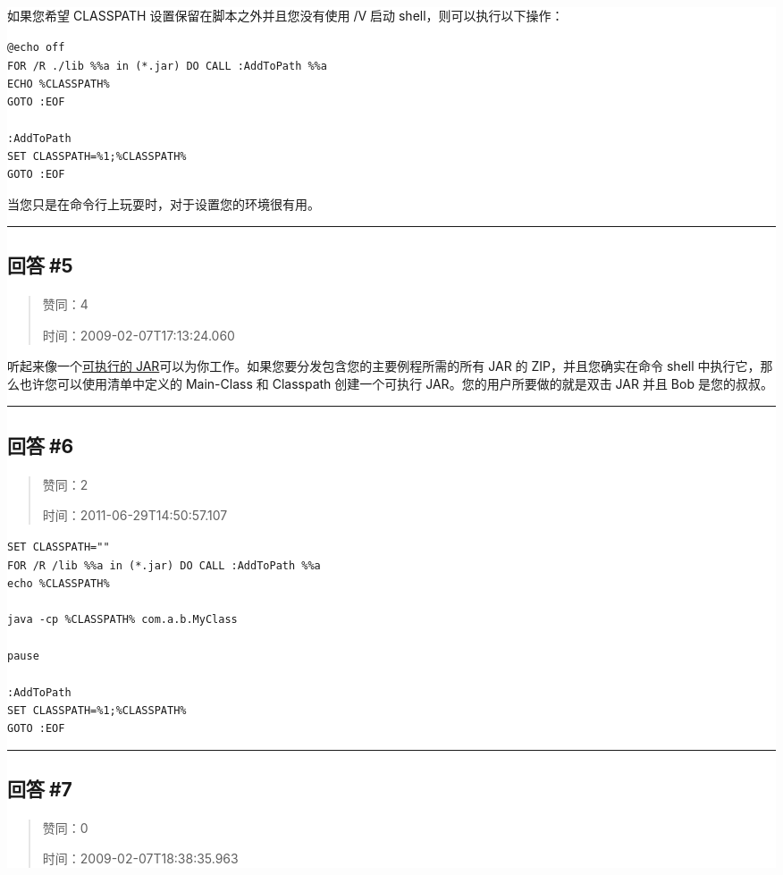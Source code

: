 如果您希望 CLASSPATH 设置保留在脚本之外并且您没有使用 /V 启动 shell，则可以执行以下操作：

```
@echo off
FOR /R ./lib %%a in (*.jar) DO CALL :AddToPath %%a
ECHO %CLASSPATH%
GOTO :EOF

:AddToPath
SET CLASSPATH=%1;%CLASSPATH%
GOTO :EOF 
```

当您只是在命令行上玩耍时，对于设置您的环境很有用。

* * *

## 回答 #5

> 赞同：4
> 
> 时间：2009-02-07T17:13:24.060

听起来像一个[可执行的 JAR](http://neptune.netcomp.monash.edu.au/javahelp/howto/jar.htm)可以为你工作。如果您要分发包含您的主要例程所需的所有 JAR 的 ZIP，并且您确实在命令 shell 中执行它，那么也许您可以使用清单中定义的 Main-Class 和 Classpath 创建一个可执行 JAR。您的用户所要做的就是双击 JAR 并且 Bob 是您的叔叔。

* * *

## 回答 #6

> 赞同：2
> 
> 时间：2011-06-29T14:50:57.107

```
SET CLASSPATH=""
FOR /R /lib %%a in (*.jar) DO CALL :AddToPath %%a
echo %CLASSPATH%

java -cp %CLASSPATH% com.a.b.MyClass

pause

:AddToPath
SET CLASSPATH=%1;%CLASSPATH%
GOTO :EOF 
```

* * *

## 回答 #7

> 赞同：0
> 
> 时间：2009-02-07T18:38:35.963
